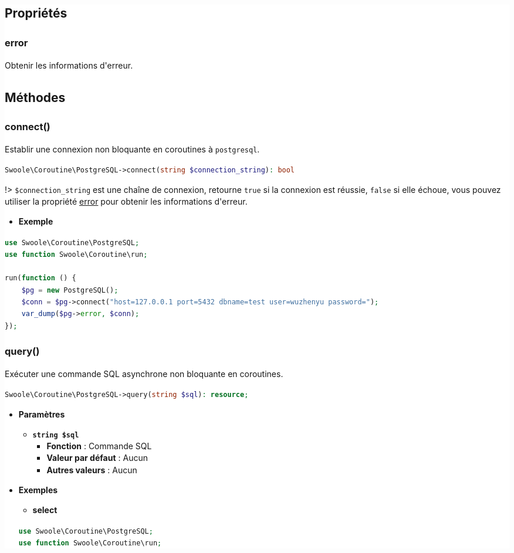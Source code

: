 
## Propriétés


### error

Obtenir les informations d'erreur.


## Méthodes


### connect()

Establir une connexion non bloquante en coroutines à `postgresql`.

```php
Swoole\Coroutine\PostgreSQL->connect(string $connection_string): bool
```

!> `$connection_string` est une chaîne de connexion, retourne `true` si la connexion est réussie, `false` si elle échoue, vous pouvez utiliser la propriété [error](/coroutine_client/postgresql?id=error) pour obtenir les informations d'erreur.
  * **Exemple**

```php
use Swoole\Coroutine\PostgreSQL;
use function Swoole\Coroutine\run;

run(function () {
    $pg = new PostgreSQL();
    $conn = $pg->connect("host=127.0.0.1 port=5432 dbname=test user=wuzhenyu password=");
    var_dump($pg->error, $conn);
});
```


### query()

Exécuter une commande SQL asynchrone non bloquante en coroutines.

```php
Swoole\Coroutine\PostgreSQL->query(string $sql): resource;
```

  * **Paramètres** 

    * **`string $sql`**
      * **Fonction** : Commande SQL
      * **Valeur par défaut** : Aucun
      * **Autres valeurs** : Aucun

  * **Exemples**

    * **select**

    ```php
    use Swoole\Coroutine\PostgreSQL;
    use function Swoole\Coroutine\run;
